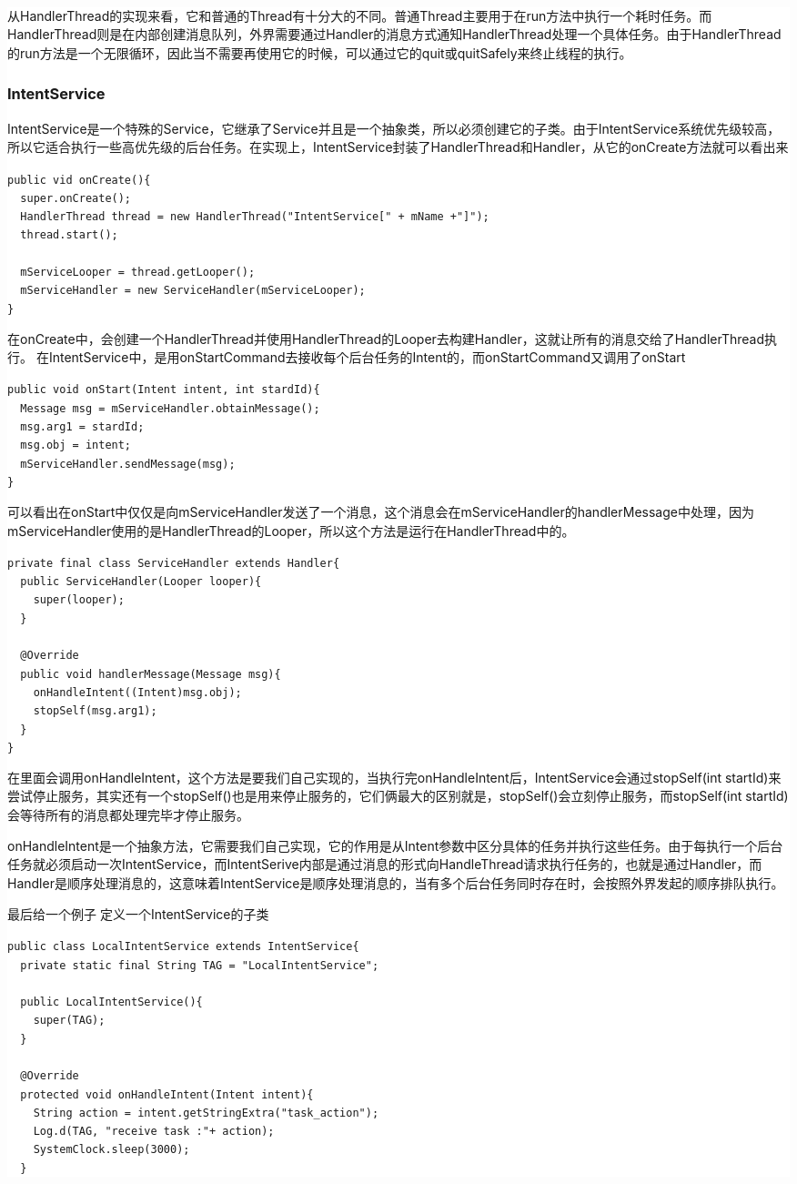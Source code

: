 从HandlerThread的实现来看，它和普通的Thread有十分大的不同。普通Thread主要用于在run方法中执行一个耗时任务。而HandlerThread则是在内部创建消息队列，外界需要通过Handler的消息方式通知HandlerThread处理一个具体任务。由于HandlerThread的run方法是一个无限循环，因此当不需要再使用它的时候，可以通过它的quit或quitSafely来终止线程的执行。

### IntentService
IntentService是一个特殊的Service，它继承了Service并且是一个抽象类，所以必须创建它的子类。由于IntentService系统优先级较高，所以它适合执行一些高优先级的后台任务。在实现上，IntentService封装了HandlerThread和Handler，从它的onCreate方法就可以看出来
```
public vid onCreate(){
  super.onCreate();
  HandlerThread thread = new HandlerThread("IntentService[" + mName +"]");
  thread.start();

  mServiceLooper = thread.getLooper();
  mServiceHandler = new ServiceHandler(mServiceLooper);
}
```
在onCreate中，会创建一个HandlerThread并使用HandlerThread的Looper去构建Handler，这就让所有的消息交给了HandlerThread执行。
在IntentService中，是用onStartCommand去接收每个后台任务的Intent的，而onStartCommand又调用了onStart
```
public void onStart(Intent intent, int stardId){
  Message msg = mServiceHandler.obtainMessage();
  msg.arg1 = stardId;
  msg.obj = intent;
  mServiceHandler.sendMessage(msg);
}
```
可以看出在onStart中仅仅是向mServiceHandler发送了一个消息，这个消息会在mServiceHandler的handlerMessage中处理，因为mServiceHandler使用的是HandlerThread的Looper，所以这个方法是运行在HandlerThread中的。
```
private final class ServiceHandler extends Handler{
  public ServiceHandler(Looper looper){
    super(looper);
  }

  @Override
  public void handlerMessage(Message msg){
    onHandleIntent((Intent)msg.obj);
    stopSelf(msg.arg1);
  }
}
```
在里面会调用onHandleIntent，这个方法是要我们自己实现的，当执行完onHandleIntent后，IntentService会通过stopSelf(int startId)来尝试停止服务，其实还有一个stopSelf()也是用来停止服务的，它们俩最大的区别就是，stopSelf()会立刻停止服务，而stopSelf(int startId)会等待所有的消息都处理完毕才停止服务。

onHandleIntent是一个抽象方法，它需要我们自己实现，它的作用是从Intent参数中区分具体的任务并执行这些任务。由于每执行一个后台任务就必须启动一次IntentService，而IntentSerive内部是通过消息的形式向HandleThread请求执行任务的，也就是通过Handler，而Handler是顺序处理消息的，这意味着IntentService是顺序处理消息的，当有多个后台任务同时存在时，会按照外界发起的顺序排队执行。

最后给一个例子
定义一个IntentService的子类
```
public class LocalIntentService extends IntentService{
  private static final String TAG = "LocalIntentService";

  public LocalIntentService(){
    super(TAG);
  }

  @Override
  protected void onHandleIntent(Intent intent){
    String action = intent.getStringExtra("task_action");
    Log.d(TAG, "receive task :"+ action);
    SystemClock.sleep(3000);
  }

```